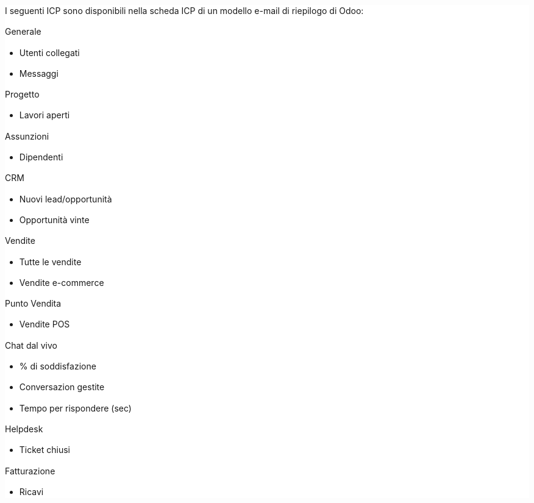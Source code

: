 I seguenti ICP sono disponibili nella scheda ICP di un modello e-mail di riepilogo di Odoo:

Generale
    

  * Utenti collegati

  * Messaggi



Progetto
    

  * Lavori aperti



Assunzioni
    

  * Dipendenti



CRM
    

  * Nuovi lead/opportunità

  * Opportunità vinte



Vendite
    

  * Tutte le vendite

  * Vendite e-commerce



Punto Vendita
    

  * Vendite POS



Chat dal vivo
    

  * % di soddisfazione

  * Conversazion gestite

  * Tempo per rispondere (sec)



Helpdesk
    

  * Ticket chiusi



Fatturazione
    

  * Ricavi
